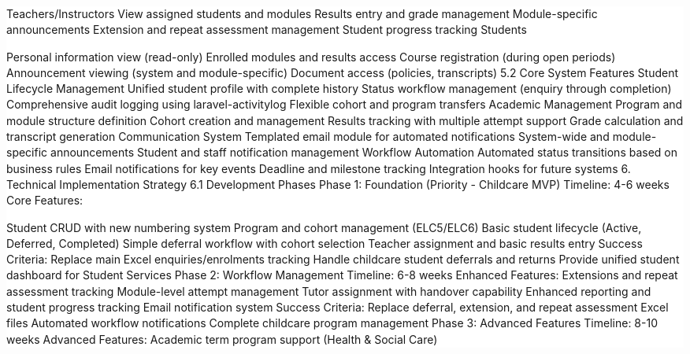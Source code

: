 Teachers/Instructors
View assigned students and modules
Results entry and grade management
Module-specific announcements
Extension and repeat assessment management
Student progress tracking
Students

Personal information view (read-only)
Enrolled modules and results access
Course registration (during open periods)
Announcement viewing (system and module-specific)
Document access (policies, transcripts)
5.2 Core System Features
Student Lifecycle Management
Unified student profile with complete history
Status workflow management (enquiry through completion)
Comprehensive audit logging using laravel-activitylog
Flexible cohort and program transfers
Academic Management
Program and module structure definition
Cohort creation and management
Results tracking with multiple attempt support
Grade calculation and transcript generation
Communication System
Templated email module for automated notifications
System-wide and module-specific announcements
Student and staff notification management
Workflow Automation
Automated status transitions based on business rules
Email notifications for key events
Deadline and milestone tracking
Integration hooks for future systems
6. Technical Implementation Strategy
6.1 Development Phases
Phase 1: Foundation (Priority - Childcare MVP)
Timeline: 4-6 weeks
Core Features:

Student CRUD with new numbering system
Program and cohort management (ELC5/ELC6)
Basic student lifecycle (Active, Deferred, Completed)
Simple deferral workflow with cohort selection
Teacher assignment and basic results entry
Success Criteria:
Replace main Excel enquiries/enrolments tracking
Handle childcare student deferrals and returns
Provide unified student dashboard for Student Services
Phase 2: Workflow Management
Timeline: 6-8 weeks
Enhanced Features:
Extensions and repeat assessment tracking
Module-level attempt management
Tutor assignment with handover capability
Enhanced reporting and student progress tracking
Email notification system
Success Criteria:
Replace deferral, extension, and repeat assessment Excel files
Automated workflow notifications
Complete childcare program management
Phase 3: Advanced Features
Timeline: 8-10 weeks
Advanced Features:
Academic term program support (Health & Social Care)